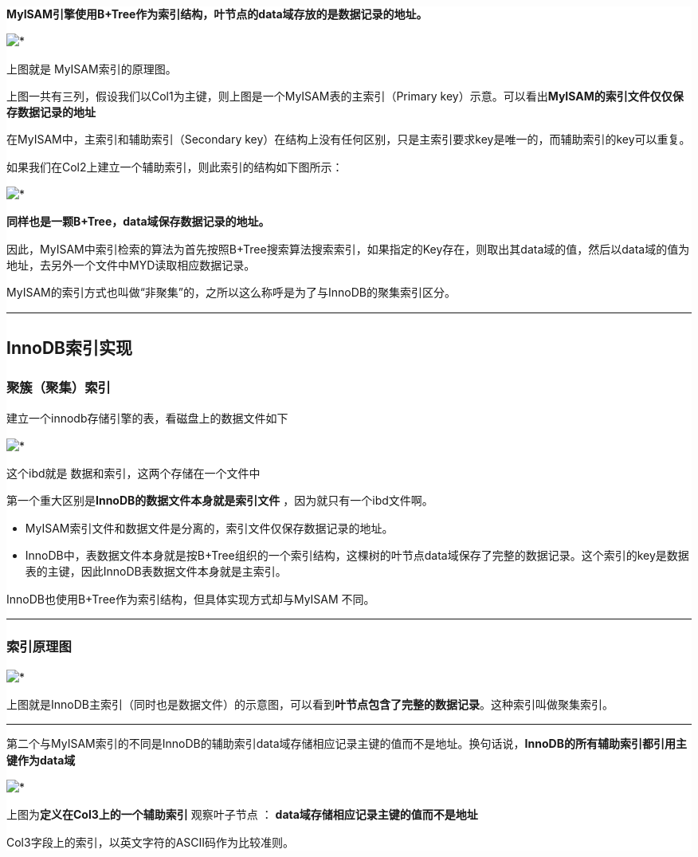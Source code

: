 **MyISAM引擎使用B+Tree作为索引结构，叶节点的data域存放的是数据记录的地址。**

<img src="https://cloud.cxykk.com/images/2024/2/2/161/1706860871905.png" style="display: inline-block;width:100.0%;height:100.0%" alt="*" />

上图就是 MyISAM索引的原理图。

上图一共有三列，假设我们以Col1为主键，则上图是一个MyISAM表的主索引（Primary key）示意。可以看出**MyISAM的索引文件仅仅保存数据记录的地址**

在MyISAM中，主索引和辅助索引（Secondary key）在结构上没有任何区别，只是主索引要求key是唯一的，而辅助索引的key可以重复。

如果我们在Col2上建立一个辅助索引，则此索引的结构如下图所示：

<img src="https://cloud.cxykk.com/images/2024/2/2/161/1706860877652.png" style="display: inline-block;width:100.0%;height:100.0%" alt="*" />

**同样也是一颗B+Tree，data域保存数据记录的地址。**

因此，MyISAM中索引检索的算法为首先按照B+Tree搜索算法搜索索引，如果指定的Key存在，则取出其data域的值，然后以data域的值为地址，去另外一个文件中MYD读取相应数据记录。

MyISAM的索引方式也叫做“非聚集”的，之所以这么称呼是为了与InnoDB的聚集索引区分。

------------------------------------------------------------------------

## **InnoDB索引实现**

### **聚簇（聚集）索引**

建立一个innodb存储引擎的表，看磁盘上的数据文件如下

<img src="https://cloud.cxykk.com/images/2024/2/2/161/1706860883408.png" style="display: inline-block;width:100.0%;height:100.0%" alt="*" />

这个ibd就是 数据和索引，这两个存储在一个文件中

第一个重大区别是**InnoDB的数据文件本身就是索引文件** ，因为就只有一个ibd文件啊。

- MyISAM索引文件和数据文件是分离的，索引文件仅保存数据记录的地址。

- InnoDB中，表数据文件本身就是按B+Tree组织的一个索引结构，这棵树的叶节点data域保存了完整的数据记录。这个索引的key是数据表的主键，因此InnoDB表数据文件本身就是主索引。

InnoDB也使用B+Tree作为索引结构，但具体实现方式却与MyISAM 不同。

------------------------------------------------------------------------

### **索引原理图**

<img src="https://cloud.cxykk.com/images/2024/2/2/161/1706860888854.png" style="display: inline-block;width:100.0%;height:100.0%" alt="*" />

上图就是InnoDB主索引（同时也是数据文件）的示意图，可以看到**叶节点包含了完整的数据记录**。这种索引叫做聚集索引。

------------------------------------------------------------------------

第二个与MyISAM索引的不同是InnoDB的辅助索引data域存储相应记录主键的值而不是地址。换句话说，**InnoDB的所有辅助索引都引用主键作为data域**

<img src="https://cloud.cxykk.com/images/2024/2/2/161/1706860894602.png" style="display: inline-block;width:100.0%;height:100.0%" alt="*" />

上图为**定义在Col3上的一个辅助索引** 观察叶子节点 ： **data域存储相应记录主键的值而不是地址**

Col3字段上的索引，以英文字符的ASCII码作为比较准则。
